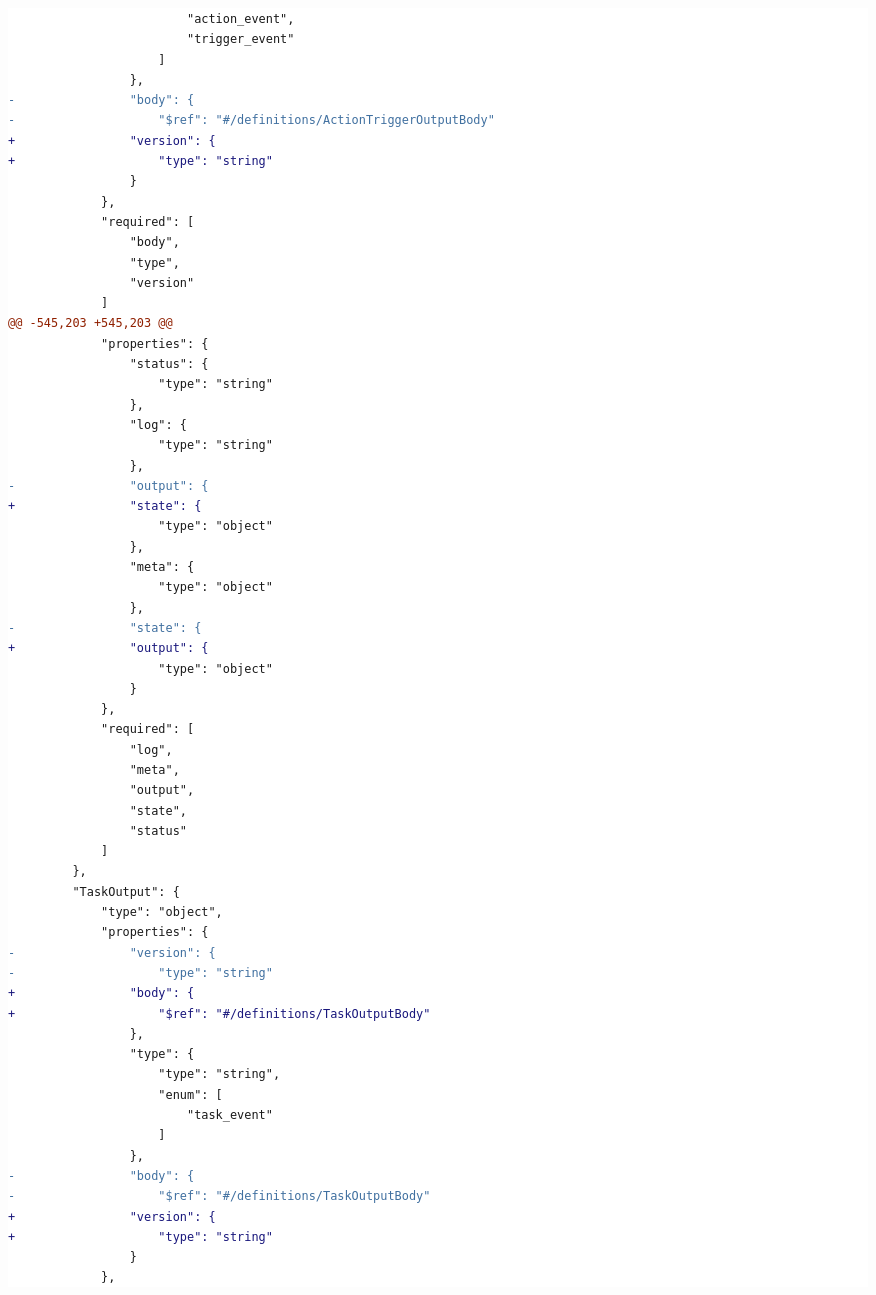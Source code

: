 ```diff
                         "action_event",
                         "trigger_event"
                     ]
                 },
-                "body": {
-                    "$ref": "#/definitions/ActionTriggerOutputBody"
+                "version": {
+                    "type": "string"
                 }
             },
             "required": [
                 "body",
                 "type",
                 "version"
             ]
@@ -545,203 +545,203 @@
             "properties": {
                 "status": {
                     "type": "string"
                 },
                 "log": {
                     "type": "string"
                 },
-                "output": {
+                "state": {
                     "type": "object"
                 },
                 "meta": {
                     "type": "object"
                 },
-                "state": {
+                "output": {
                     "type": "object"
                 }
             },
             "required": [
                 "log",
                 "meta",
                 "output",
                 "state",
                 "status"
             ]
         },
         "TaskOutput": {
             "type": "object",
             "properties": {
-                "version": {
-                    "type": "string"
+                "body": {
+                    "$ref": "#/definitions/TaskOutputBody"
                 },
                 "type": {
                     "type": "string",
                     "enum": [
                         "task_event"
                     ]
                 },
-                "body": {
-                    "$ref": "#/definitions/TaskOutputBody"
+                "version": {
+                    "type": "string"
                 }
             },
```